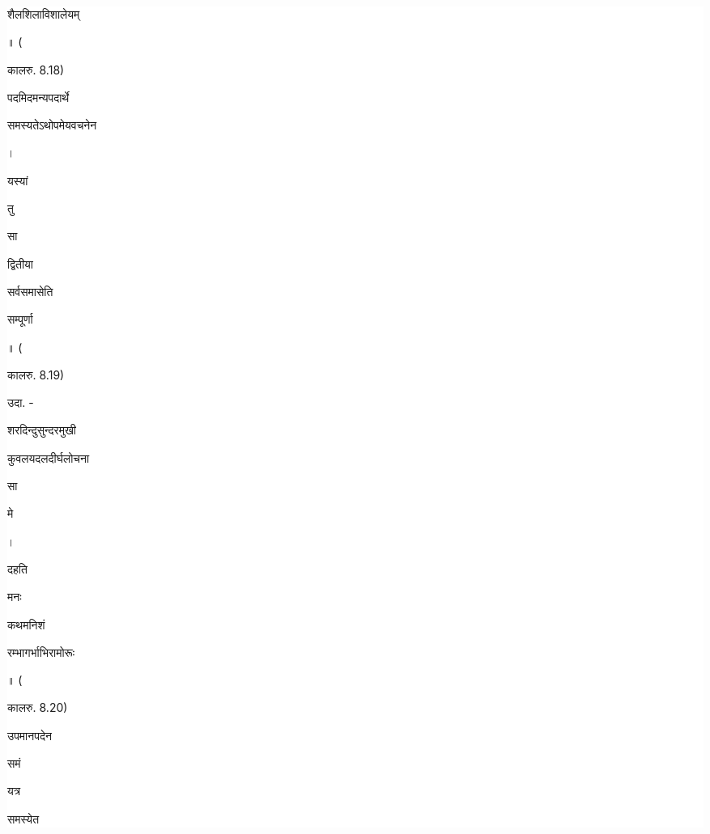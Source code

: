 शैलशिलाविशालेयम्

॥ (

कालरु. 8.18)



पदमिदमन्यपदार्थे

समस्यतेऽथोपमेयवचनेन

।



यस्यां

तु

सा

द्वितीया

सर्वसमासेति

सम्पूर्णा

॥ (

कालरु. 8.19)



उदा. -

शरदिन्दुसुन्दरमुखी

कुवलयदलदीर्घलोचना

सा

मे

।



दहति

मनः

कथमनिशं

रम्भागर्भाभिरामोरूः

॥ (

कालरु. 8.20)



उपमानपदेन

समं

यत्र

समस्येत
